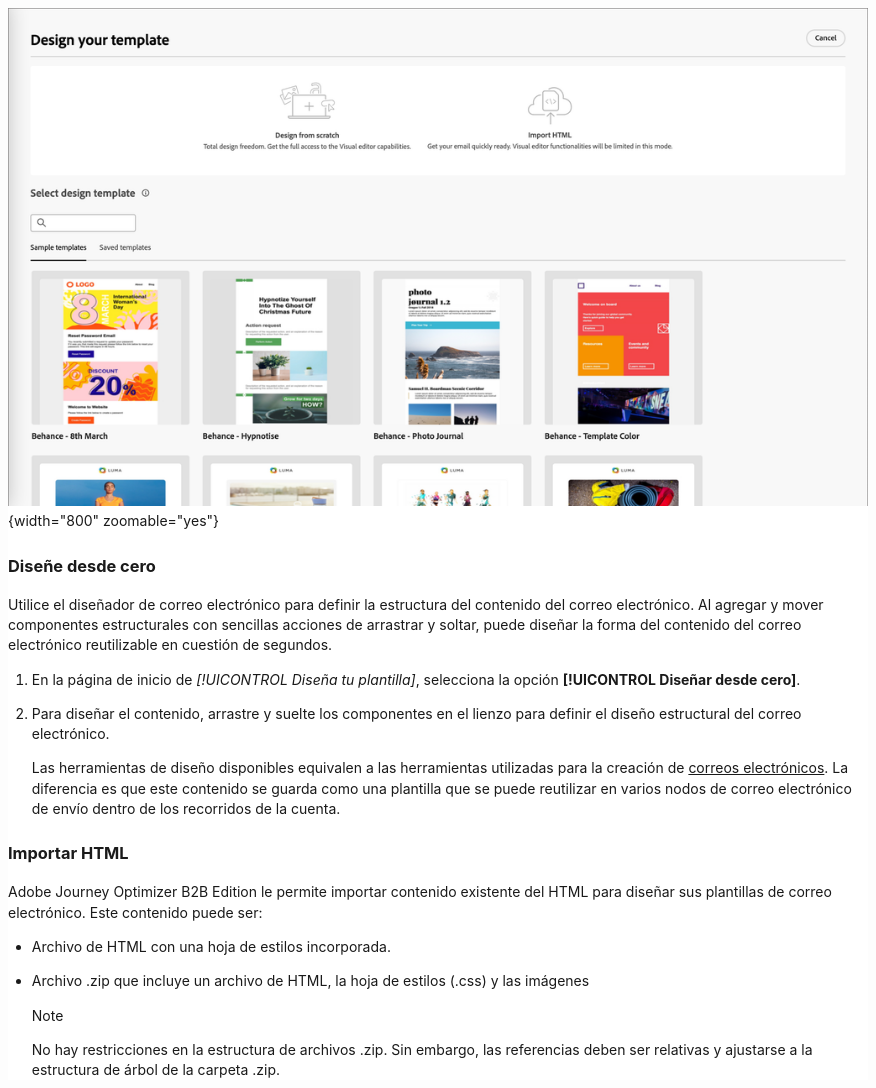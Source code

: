 ![Elija cómo desea comenzar con el diseño de la plantilla de correo electrónico](./assets/templates-create-design.png){width="800" zoomable="yes"}

### Diseñe desde cero

Utilice el diseñador de correo electrónico para definir la estructura del contenido del correo electrónico. Al agregar y mover componentes estructurales con sencillas acciones de arrastrar y soltar, puede diseñar la forma del contenido del correo electrónico reutilizable en cuestión de segundos.

1. En la página de inicio de _[!UICONTROL Diseña tu plantilla]_, selecciona la opción **[!UICONTROL Diseñar desde cero]**.

1. Para diseñar el contenido, arrastre y suelte los componentes en el lienzo para definir el diseño estructural del correo electrónico.

   Las herramientas de diseño disponibles equivalen a las herramientas utilizadas para la creación de [correos electrónicos](./email-authoring.md). La diferencia es que este contenido se guarda como una plantilla que se puede reutilizar en varios nodos de correo electrónico de envío dentro de los recorridos de la cuenta.

### Importar HTML

Adobe Journey Optimizer B2B Edition le permite importar contenido existente del HTML para diseñar sus plantillas de correo electrónico. Este contenido puede ser:

* Archivo de HTML con una hoja de estilos incorporada.
* Archivo .zip que incluye un archivo de HTML, la hoja de estilos (.css) y las imágenes

  >[!NOTE]
  >
  >No hay restricciones en la estructura de archivos .zip. Sin embargo, las referencias deben ser relativas y ajustarse a la estructura de árbol de la carpeta .zip.
